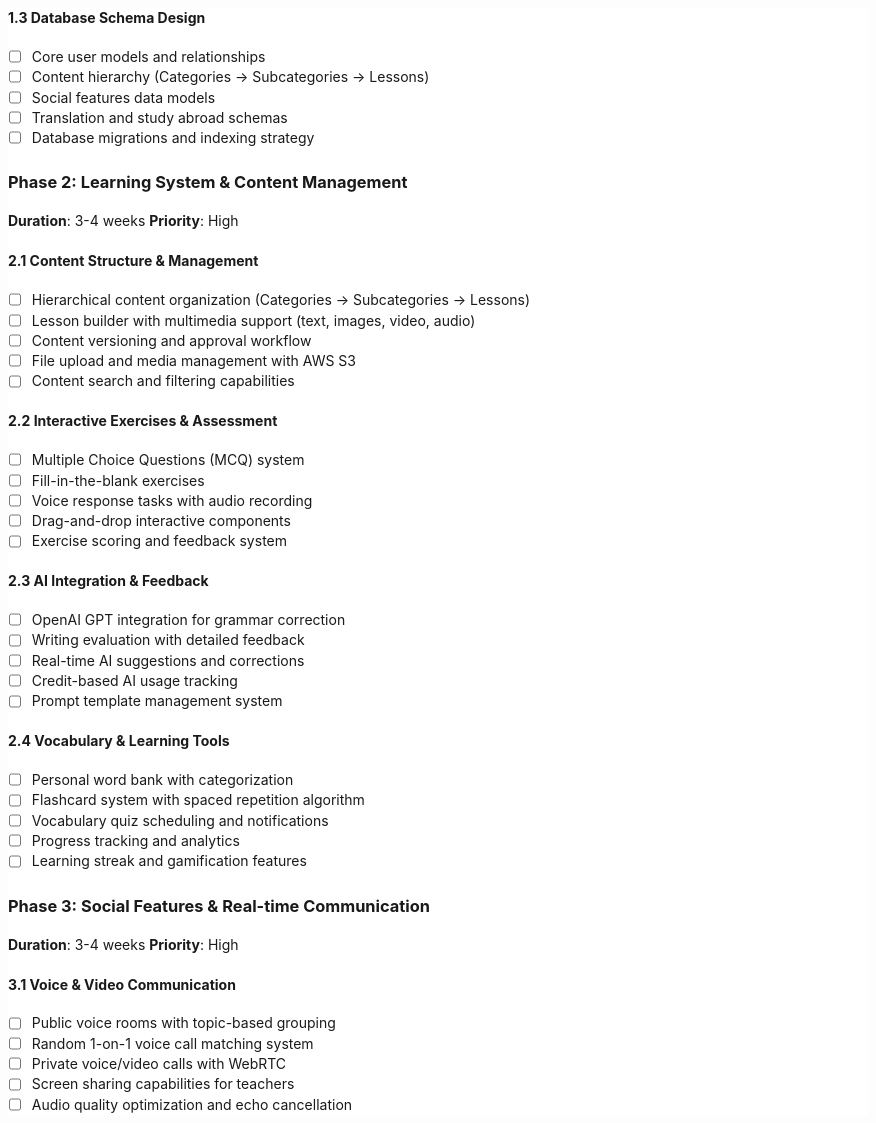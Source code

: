 #### 1.3 Database Schema Design

- [ ] Core user models and relationships
- [ ] Content hierarchy (Categories → Subcategories → Lessons)
- [ ] Social features data models
- [ ] Translation and study abroad schemas
- [ ] Database migrations and indexing strategy

### Phase 2: Learning System & Content Management

**Duration**: 3-4 weeks
**Priority**: High

#### 2.1 Content Structure & Management

- [ ] Hierarchical content organization (Categories → Subcategories → Lessons)
- [ ] Lesson builder with multimedia support (text, images, video, audio)
- [ ] Content versioning and approval workflow
- [ ] File upload and media management with AWS S3
- [ ] Content search and filtering capabilities

#### 2.2 Interactive Exercises & Assessment

- [ ] Multiple Choice Questions (MCQ) system
- [ ] Fill-in-the-blank exercises
- [ ] Voice response tasks with audio recording
- [ ] Drag-and-drop interactive components
- [ ] Exercise scoring and feedback system

#### 2.3 AI Integration & Feedback

- [ ] OpenAI GPT integration for grammar correction
- [ ] Writing evaluation with detailed feedback
- [ ] Real-time AI suggestions and corrections
- [ ] Credit-based AI usage tracking
- [ ] Prompt template management system

#### 2.4 Vocabulary & Learning Tools

- [ ] Personal word bank with categorization
- [ ] Flashcard system with spaced repetition algorithm
- [ ] Vocabulary quiz scheduling and notifications
- [ ] Progress tracking and analytics
- [ ] Learning streak and gamification features

### Phase 3: Social Features & Real-time Communication

**Duration**: 3-4 weeks
**Priority**: High

#### 3.1 Voice & Video Communication

- [ ] Public voice rooms with topic-based grouping
- [ ] Random 1-on-1 voice call matching system
- [ ] Private voice/video calls with WebRTC
- [ ] Screen sharing capabilities for teachers
- [ ] Audio quality optimization and echo cancellation

